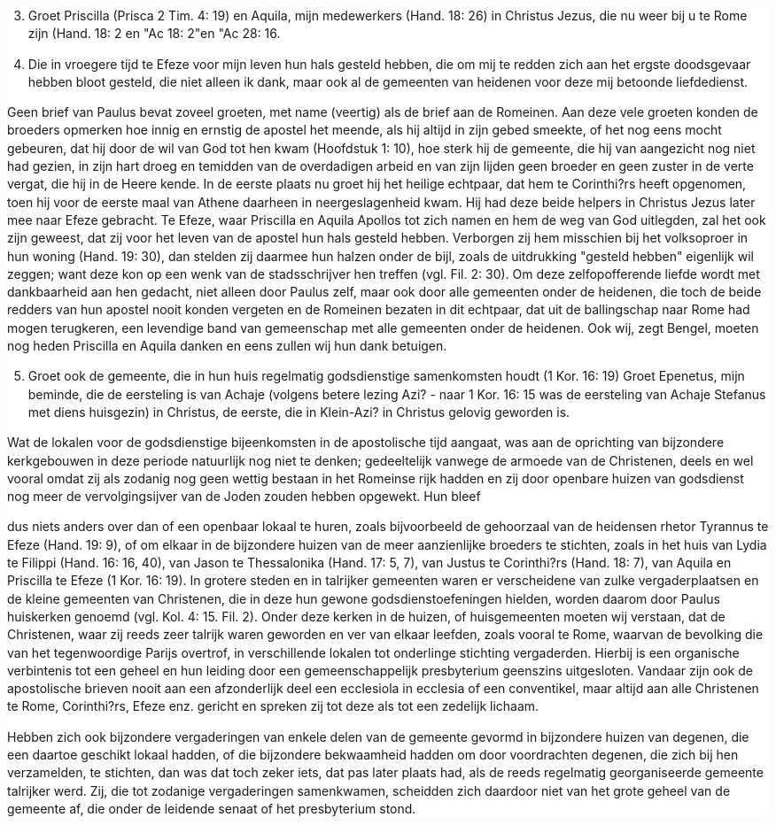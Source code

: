 3. Groet Priscilla (Prisca 2 Tim. 4: 19) en Aquila, mijn medewerkers (Hand. 18: 26) in Christus Jezus, die nu weer bij u te Rome zijn (Hand. 18: 2 en "Ac 18: 2"en "Ac 28: 16.

4. Die in vroegere tijd te Efeze voor mijn leven hun hals gesteld hebben, die om mij te redden zich aan het ergste doodsgevaar hebben bloot gesteld, die niet alleen ik dank, maar ook al de gemeenten van heidenen voor deze mij betoonde liefdedienst.

Geen brief van Paulus bevat zoveel groeten, met name (veertig) als de brief aan de Romeinen. Aan deze vele groeten konden de broeders opmerken hoe innig en ernstig de apostel het meende, als hij altijd in zijn gebed smeekte, of het nog eens mocht gebeuren, dat hij door de wil van God tot hen kwam (Hoofdstuk 1: 10), hoe sterk hij de gemeente, die hij van aangezicht nog niet had gezien, in zijn hart droeg en temidden van de overdadigen arbeid en van zijn lijden geen broeder en geen zuster in de verte vergat, die hij in de Heere kende. In de eerste plaats nu groet hij het heilige echtpaar, dat hem te Corinthi?rs heeft opgenomen, toen hij voor de eerste maal van Athene daarheen in neergeslagenheid kwam. Hij had deze beide helpers in Christus Jezus later mee naar Efeze gebracht. Te Efeze, waar Priscilla en Aquila Apollos tot zich namen en hem de weg van God uitlegden, zal het ook zijn geweest, dat zij voor het leven van de apostel hun hals gesteld hebben. Verborgen zij hem misschien bij het volksoproer in hun woning (Hand. 19: 30), dan stelden zij daarmee hun halzen onder de bijl, zoals de uitdrukking "gesteld hebben" eigenlijk wil zeggen; want deze kon op een wenk van de stadsschrijver hen treffen (vgl. Fil. 2: 30). Om deze zelfopofferende liefde wordt met dankbaarheid aan hen gedacht, niet alleen door Paulus zelf, maar ook door alle gemeenten onder de heidenen, die toch de beide redders van hun apostel nooit konden vergeten en de Romeinen bezaten in dit echtpaar, dat uit de ballingschap naar Rome had mogen terugkeren, een levendige band van gemeenschap met alle gemeenten onder de heidenen. Ook wij, zegt Bengel, moeten nog heden Priscilla en Aquila danken en eens zullen wij hun dank betuigen.

5. Groet ook de gemeente, die in hun huis regelmatig godsdienstige samenkomsten houdt (1 Kor. 16: 19) Groet Epenetus, mijn beminde, die de eersteling is van Achaje (volgens betere lezing Azi? - naar 1 Kor. 16: 15 was de eersteling van Achaje Stefanus met diens huisgezin) in Christus, de eerste, die in Klein-Azi? in Christus gelovig geworden is.

Wat de lokalen voor de godsdienstige bijeenkomsten in de apostolische tijd aangaat, was aan de oprichting van bijzondere kerkgebouwen in deze periode natuurlijk nog niet te denken; gedeeltelijk vanwege de armoede van de Christenen, deels en wel vooral omdat zij als zodanig nog geen wettig bestaan in het Romeinse rijk hadden en zij door openbare huizen van godsdienst nog meer de vervolgingsijver van de Joden zouden hebben opgewekt. Hun bleef

dus niets anders over dan of een openbaar lokaal te huren, zoals bijvoorbeeld de gehoorzaal van de heidensen rhetor Tyrannus te Efeze (Hand. 19: 9), of om elkaar in de bijzondere huizen van de meer aanzienlijke broeders te stichten, zoals in het huis van Lydia te Filippi (Hand. 16: 16, 40), van Jason te Thessalonika (Hand. 17: 5, 7), van Justus te Corinthi?rs (Hand. 18: 7), van Aquila en Priscilla te Efeze (1 Kor. 16: 19). In grotere steden en in talrijker gemeenten waren er verscheidene van zulke vergaderplaatsen en de kleine gemeenten van Christenen, die in deze hun gewone godsdienstoefeningen hielden, worden daarom door Paulus huiskerken genoemd (vgl. Kol. 4: 15. Fil. 2). Onder deze kerken in de huizen, of huisgemeenten moeten wij verstaan, dat de Christenen, waar zij reeds zeer talrijk waren geworden en ver van elkaar leefden, zoals vooral te Rome, waarvan de bevolking die van het tegenwoordige Parijs overtrof, in verschillende lokalen tot onderlinge stichting vergaderden. Hierbij is een organische verbintenis tot een geheel en hun leiding door een gemeenschappelijk presbyterium geenszins uitgesloten. Vandaar zijn ook de apostolische brieven nooit aan een afzonderlijk deel een ecclesiola in ecclesia of een conventikel, maar altijd aan alle Christenen te Rome, Corinthi?rs, Efeze enz. gericht en spreken zij tot deze als tot een zedelijk lichaam.

Hebben zich ook bijzondere vergaderingen van enkele delen van de gemeente gevormd in bijzondere huizen van degenen, die een daartoe geschikt lokaal hadden, of die bijzondere bekwaamheid hadden om door voordrachten degenen, die zich bij hen verzamelden, te stichten, dan was dat toch zeker iets, dat pas later plaats had, als de reeds regelmatig georganiseerde gemeente talrijker werd. Zij, die tot zodanige vergaderingen samenkwamen, scheidden zich daardoor niet van het grote geheel van de gemeente af, die onder de leidende senaat of het presbyterium stond.
